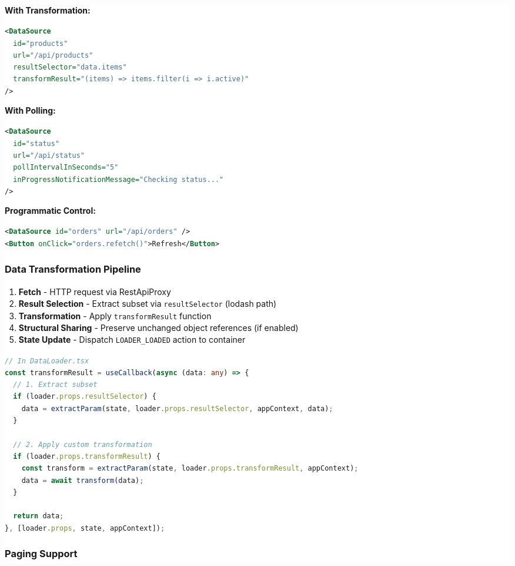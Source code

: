 **With Transformation:**
```xml
<DataSource 
  id="products" 
  url="/api/products"
  resultSelector="data.items"
  transformResult="(items) => items.filter(i => i.active)"
/>
```

**With Polling:**
```xml
<DataSource 
  id="status" 
  url="/api/status"
  pollIntervalInSeconds="5"
  inProgressNotificationMessage="Checking status..."
/>
```

**Programmatic Control:**
```xml
<DataSource id="orders" url="/api/orders" />
<Button onClick="orders.refetch()">Refresh</Button>
```

### Data Transformation Pipeline

1. **Fetch** - HTTP request via RestApiProxy
2. **Result Selection** - Extract subset via `resultSelector` (lodash path)
3. **Transformation** - Apply `transformResult` function
4. **Structural Sharing** - Preserve unchanged object references (if enabled)
5. **State Update** - Dispatch `LOADER_LOADED` action to container

```typescript
// In DataLoader.tsx
const transformResult = useCallback(async (data: any) => {
  // 1. Extract subset
  if (loader.props.resultSelector) {
    data = extractParam(state, loader.props.resultSelector, appContext, data);
  }
  
  // 2. Apply custom transformation
  if (loader.props.transformResult) {
    const transform = extractParam(state, loader.props.transformResult, appContext);
    data = await transform(data);
  }
  
  return data;
}, [loader.props, state, appContext]);
```

### Paging Support


  [loaderUid]: {